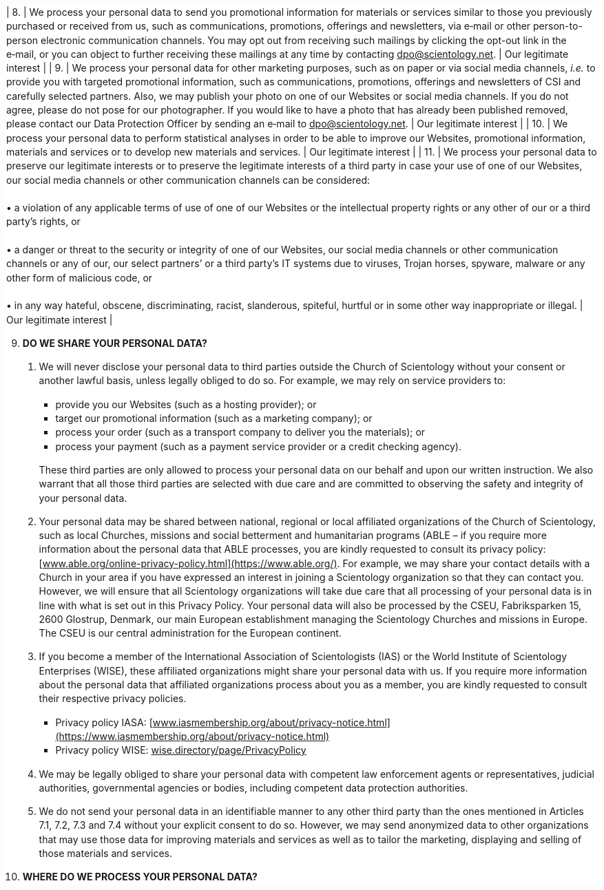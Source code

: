 | 8.  | We process your personal data to send you promotional information for materials or services similar to those you previously purchased or received from us, such as communications, promotions, offerings and newsletters, via e‑mail or other person-to-person electronic communication channels. You may opt out from receiving such mailings by clicking the opt-out link in the e‑mail, or you can object to further receiving these mailings at any time by contacting [dpo@scientology.net](mailto:dpo@scientology.net). | Our legitimate interest |
| 9.  | We process your personal data for other marketing purposes, such as on paper or via social media channels, _i.e._ to provide you with targeted promotional information, such as communications, promotions, offerings and newsletters of CSI and carefully selected partners. Also, we may publish your photo on one of our Websites or social media channels. If you do not agree, please do not pose for our photographer. If you would like to have a photo that has already been published removed, please contact our Data Protection Officer by sending an e‑mail to [dpo@scientology.net](mailto:dpo@scientology.net). | Our legitimate interest |
| 10. | We process your personal data to perform statistical analyses in order to be able to improve our Websites, promotional information, materials and services or to develop new materials and services. | Our legitimate interest |
| 11. | We process your personal data to preserve our legitimate interests or to preserve the legitimate interests of a third party in case your use of one of our Websites, our social media channels or other communication channels can be considered:<br><br>• a violation of any applicable terms of use of one of our Websites or the intellectual property rights or any other of our or a third party’s rights, or<br><br>• a danger or threat to the security or integrity of one of our Websites, our social media channels or other communication channels or any of our, our select partners’ or a third party’s IT systems due to viruses, Trojan horses, spyware, malware or any other form of malicious code, or<br><br>• in any way hateful, obscene, discriminating, racist, slanderous, spiteful, hurtful or in some other way inappropriate or illegal. | Our legitimate interest |

9.  **DO WE SHARE YOUR PERSONAL DATA?**
    1.  We will never disclose your personal data to third parties outside the Church of Scientology without your consent or another lawful basis, unless legally obliged to do so. For example, we may rely on service providers to:
        
        *   provide you our Websites (such as a hosting provider); or
        *   target our promotional information (such as a marketing company); or
        *   process your order (such as a transport company to deliver you the materials); or
        *   process your payment (such as a payment service provider or a credit checking agency).
        
        These third parties are only allowed to process your personal data on our behalf and upon our written instruction. We also warrant that all those third parties are selected with due care and are committed to observing the safety and integrity of your personal data.
        
    2.  Your personal data may be shared between national, regional or local affiliated organizations of the Church of Scientology, such as local Churches, missions and social betterment and humanitarian programs (ABLE – if you require more information about the personal data that ABLE processes, you are kindly requested to consult its privacy policy: [www.able.org/online-privacy-policy.html](https://www.able.org/). For example, we may share your contact details with a Church in your area if you have expressed an interest in joining a Scientology organization so that they can contact you. However, we will ensure that all Scientology organizations will take due care that all processing of your personal data is in line with what is set out in this Privacy Policy. Your personal data will also be processed by the CSEU, Fabriksparken 15, 2600 Glostrup, Denmark, our main European establishment managing the Scientology Churches and missions in Europe. The CSEU is our central administration for the European continent.
    3.  If you become a member of the International Association of Scientologists (IAS) or the World Institute of Scientology Enterprises (WISE), these affiliated organizations might share your personal data with us. If you require more information about the personal data that affiliated organizations process about you as a member, you are kindly requested to consult their respective privacy policies.
        *   Privacy policy IASA: [www.iasmembership.org/about/privacy-notice.html](https://www.iasmembership.org/about/privacy-notice.html)
        *   Privacy policy WISE: [wise.directory/page/PrivacyPolicy](https://wise.directory/page/PrivacyPolicy)
    4.  We may be legally obliged to share your personal data with competent law enforcement agents or representatives, judicial authorities, governmental agencies or bodies, including competent data protection authorities.
    5.  We do not send your personal data in an identifiable manner to any other third party than the ones mentioned in Articles 7.1, 7.2, 7.3 and 7.4 without your explicit consent to do so. However, we may send anonymized data to other organizations that may use those data for improving materials and services as well as to tailor the marketing, displaying and selling of those materials and services.
10.  **WHERE DO WE PROCESS YOUR PERSONAL DATA?**
